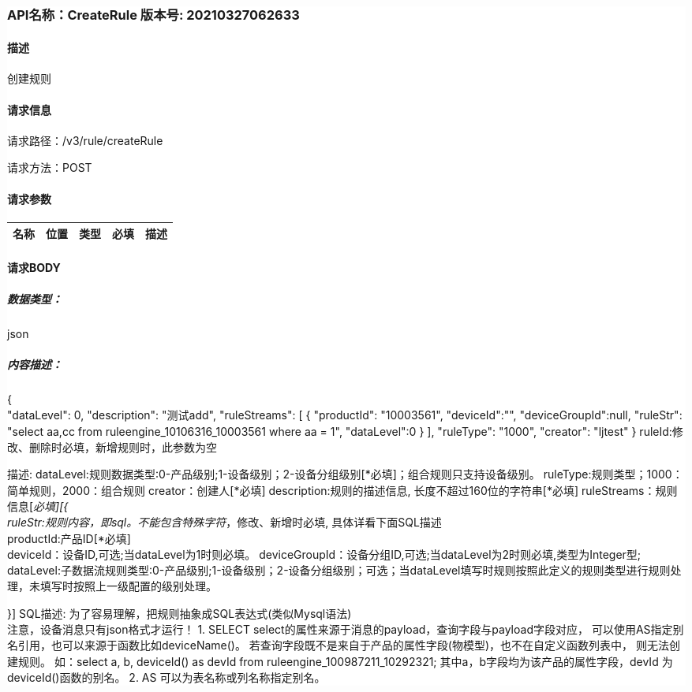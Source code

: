 ### API名称：CreateRule   版本号: 20210327062633

#### 描述

创建规则

#### 请求信息

请求路径：/v3/rule/createRule

请求方法：POST

#### 请求参数

|名称 | 位置| 类型| 必填| 描述|
|:-------|:------|:--------|:--------|:--------|

#### 请求BODY

##### 数据类型：
json

##### 内容描述：
{  
  "dataLevel": 0,
  "description": "测试add",
  "ruleStreams": [
    {
      "productId": "10003561",
	"deviceId":"",
	"deviceGroupId":null,
    "ruleStr": "select aa,cc from ruleengine_10106316_10003561 where aa = 1",
	"dataLevel":0
    }
  ],
  "ruleType": "1000",
  "creator": "ljtest"
}
  ruleId:修改、删除时必填，新增规则时，此参数为空

描述:
dataLevel:规则数据类型:0-产品级别;1-设备级别；2-设备分组级别[*必填]；组合规则只支持设备级别。
ruleType:规则类型；1000：简单规则，2000：组合规则
creator：创建人[*必填]
description:规则的描述信息, 长度不超过160位的字符串[*必填]
ruleStreams：规则信息[*必填][{   
     ruleStr:规则内容，即sql。不能包含特殊字符*，修改、新增时必填,
		具体详看下面SQL描述   
	 productId:产品ID[*必填]		
	 deviceId：设备ID,可选;当dataLevel为1时则必填。
	 deviceGroupId：设备分组ID,可选;当dataLevel为2时则必填,类型为Integer型;
	 dataLevel:子数据流规则类型:0-产品级别;1-设备级别；2-设备分组级别；可选；当dataLevel填写时规则按照此定义的规则类型进行规则处理，未填写时按照上一级配置的级别处理。	
     
}]
SQL描述:
	为了容易理解，把规则抽象成SQL表达式(类似Mysql语法)  
	注意，设备消息只有json格式才运行！
	1. SELECT
	select的属性来源于消息的payload，查询字段与payload字段对应，
	可以使用AS指定别名引用，也可以来源于函数比如deviceName()。
	若查询字段既不是来自于产品的属性字段(物模型)，也不在自定义函数列表中，
	则无法创建规则。
	如：select a, b, deviceId() as devId from ruleengine_100987211_10292321;
	其中a，b字段均为该产品的属性字段，devId 为deviceId()函数的别名。
	2. AS
	可以为表名称或列名称指定别名。 